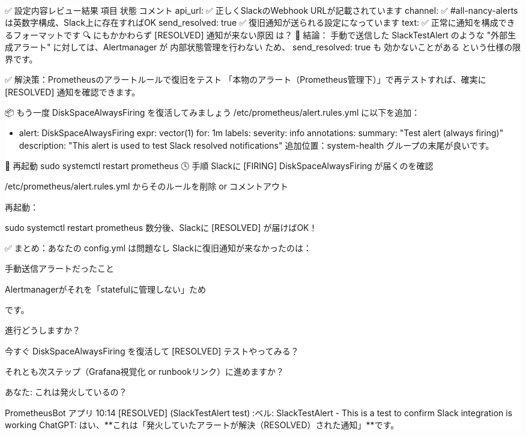 ✅ 設定内容レビュー結果
項目	状態	コメント
api_url:	✅	正しくSlackのWebhook URLが記載されています
channel:	✅	#all-nancy-alerts は英数字構成、Slack上に存在すればOK
send_resolved: true	✅	復旧通知が送られる設定になっています
text:	✅	正常に通知を構成できるフォーマットです
🔍 にもかかわらず [RESOLVED] 通知が来ない原因 は？
🎯 結論：
手動で送信した SlackTestAlert のような "外部生成アラート" に対しては、Alertmanager が 内部状態管理を行わない ため、
send_resolved: true も 効かないことがある という仕様の限界です。

✅ 解決策：Prometheusのアラートルールで復旧をテスト
「本物のアラート（Prometheus管理下）」で再テストすれば、確実に [RESOLVED] 通知を確認できます。

📦 もう一度 DiskSpaceAlwaysFiring を復活してみましょう
/etc/prometheus/alert.rules.yml に以下を追加：
  - alert: DiskSpaceAlwaysFiring
    expr: vector(1)
    for: 1m
    labels:
      severity: info
    annotations:
      summary: "Test alert (always firing)"
      description: "This alert is used to test Slack resolved notifications"
追加位置：system-health グループの末尾が良いです。

🔁 再起動
sudo systemctl restart prometheus
🕓 手順
Slackに [FIRING] DiskSpaceAlwaysFiring が届くのを確認

/etc/prometheus/alert.rules.yml からそのルールを削除 or コメントアウト

再起動：

sudo systemctl restart prometheus
数分後、Slackに [RESOLVED] が届けばOK！

✅ まとめ：あなたの config.yml は問題なし
Slackに復旧通知が来なかったのは：

手動送信アラートだったこと

Alertmanagerがそれを「statefulに管理しない」ため

です。

進行どうしますか？

今すぐ DiskSpaceAlwaysFiring を復活して [RESOLVED] テストやってみる？

それとも次ステップ（Grafana視覚化 or runbookリンク）に進めますか？

あなた:
これは発火しているの？

PrometheusBot
アプリ  10:14
[RESOLVED]  (SlackTestAlert test)
:ベル: SlackTestAlert - This is a test to confirm Slack integration is working
ChatGPT:
はい、**これは「発火していたアラートが解決（RESOLVED）された通知」**です。

